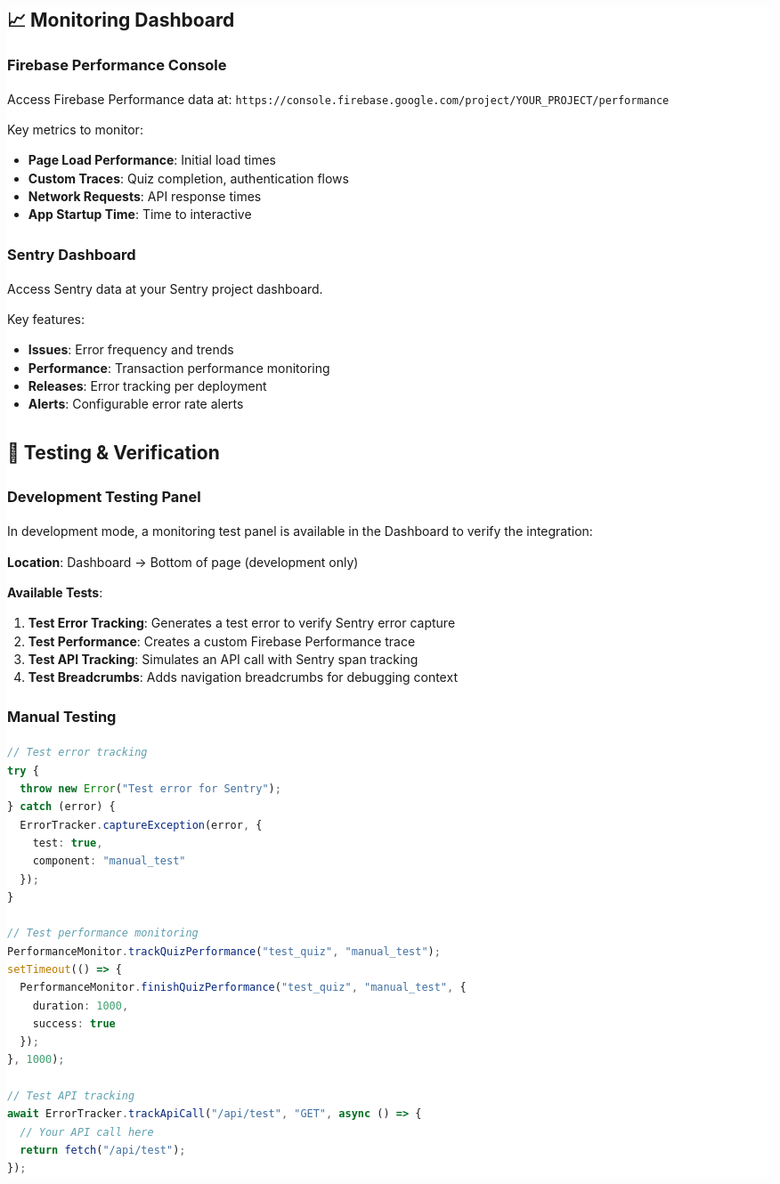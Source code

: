 ## 📈 Monitoring Dashboard

### Firebase Performance Console

Access Firebase Performance data at:
`https://console.firebase.google.com/project/YOUR_PROJECT/performance`

Key metrics to monitor:
- **Page Load Performance**: Initial load times
- **Custom Traces**: Quiz completion, authentication flows
- **Network Requests**: API response times
- **App Startup Time**: Time to interactive

### Sentry Dashboard

Access Sentry data at your Sentry project dashboard.

Key features:
- **Issues**: Error frequency and trends
- **Performance**: Transaction performance monitoring
- **Releases**: Error tracking per deployment
- **Alerts**: Configurable error rate alerts

## 🧪 Testing & Verification

### Development Testing Panel

In development mode, a monitoring test panel is available in the Dashboard to verify the integration:

**Location**: Dashboard → Bottom of page (development only)

**Available Tests**:
1. **Test Error Tracking**: Generates a test error to verify Sentry error capture
2. **Test Performance**: Creates a custom Firebase Performance trace
3. **Test API Tracking**: Simulates an API call with Sentry span tracking
4. **Test Breadcrumbs**: Adds navigation breadcrumbs for debugging context

### Manual Testing

```typescript
// Test error tracking
try {
  throw new Error("Test error for Sentry");
} catch (error) {
  ErrorTracker.captureException(error, {
    test: true,
    component: "manual_test"
  });
}

// Test performance monitoring
PerformanceMonitor.trackQuizPerformance("test_quiz", "manual_test");
setTimeout(() => {
  PerformanceMonitor.finishQuizPerformance("test_quiz", "manual_test", {
    duration: 1000,
    success: true
  });
}, 1000);

// Test API tracking
await ErrorTracker.trackApiCall("/api/test", "GET", async () => {
  // Your API call here
  return fetch("/api/test");
});
```